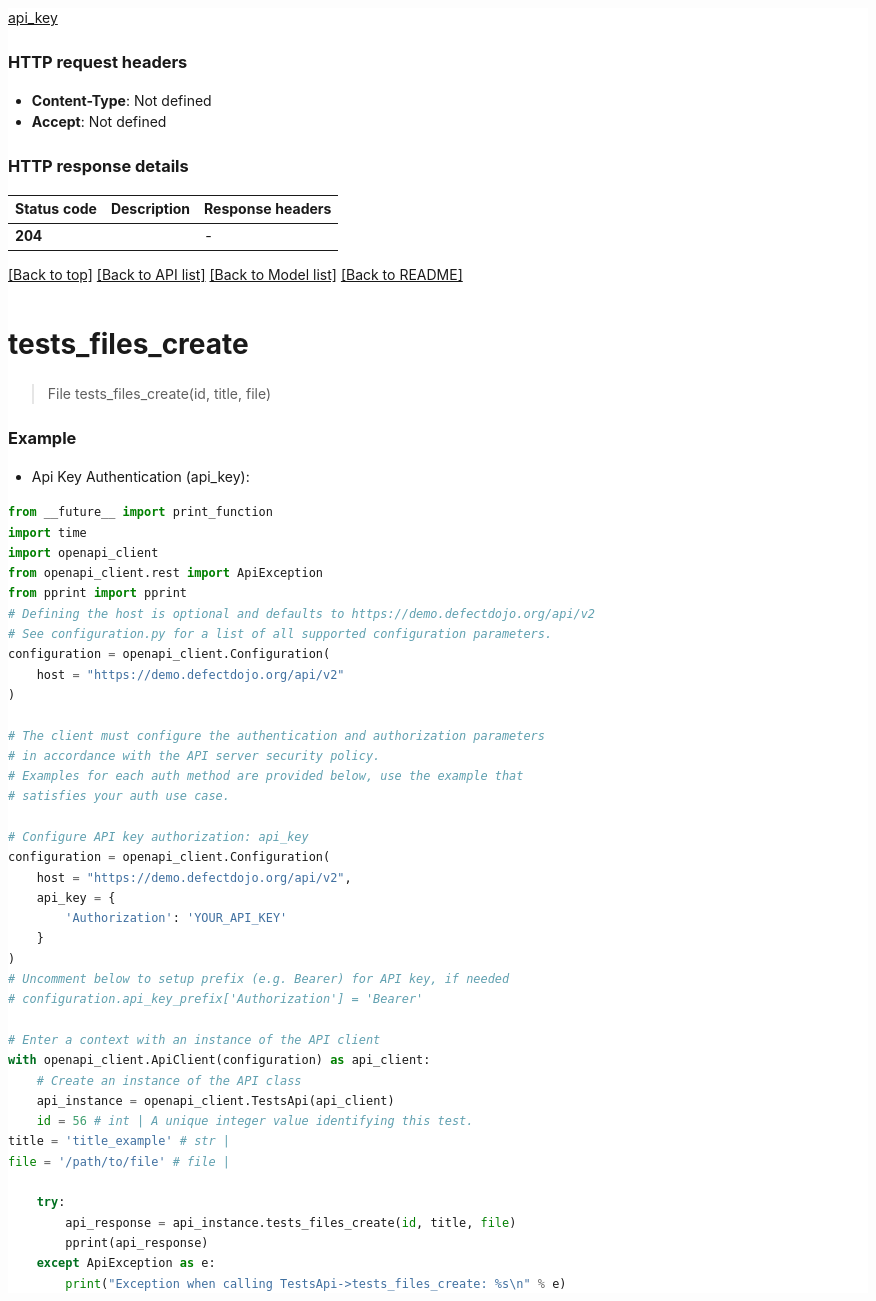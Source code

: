 [api_key](../README.md#api_key)

### HTTP request headers

 - **Content-Type**: Not defined
 - **Accept**: Not defined

### HTTP response details
| Status code | Description | Response headers |
|-------------|-------------|------------------|
**204** |  |  -  |

[[Back to top]](#) [[Back to API list]](../README.md#documentation-for-api-endpoints) [[Back to Model list]](../README.md#documentation-for-models) [[Back to README]](../README.md)

# **tests_files_create**
> File tests_files_create(id, title, file)



### Example

* Api Key Authentication (api_key):
```python
from __future__ import print_function
import time
import openapi_client
from openapi_client.rest import ApiException
from pprint import pprint
# Defining the host is optional and defaults to https://demo.defectdojo.org/api/v2
# See configuration.py for a list of all supported configuration parameters.
configuration = openapi_client.Configuration(
    host = "https://demo.defectdojo.org/api/v2"
)

# The client must configure the authentication and authorization parameters
# in accordance with the API server security policy.
# Examples for each auth method are provided below, use the example that
# satisfies your auth use case.

# Configure API key authorization: api_key
configuration = openapi_client.Configuration(
    host = "https://demo.defectdojo.org/api/v2",
    api_key = {
        'Authorization': 'YOUR_API_KEY'
    }
)
# Uncomment below to setup prefix (e.g. Bearer) for API key, if needed
# configuration.api_key_prefix['Authorization'] = 'Bearer'

# Enter a context with an instance of the API client
with openapi_client.ApiClient(configuration) as api_client:
    # Create an instance of the API class
    api_instance = openapi_client.TestsApi(api_client)
    id = 56 # int | A unique integer value identifying this test.
title = 'title_example' # str | 
file = '/path/to/file' # file | 

    try:
        api_response = api_instance.tests_files_create(id, title, file)
        pprint(api_response)
    except ApiException as e:
        print("Exception when calling TestsApi->tests_files_create: %s\n" % e)
```
